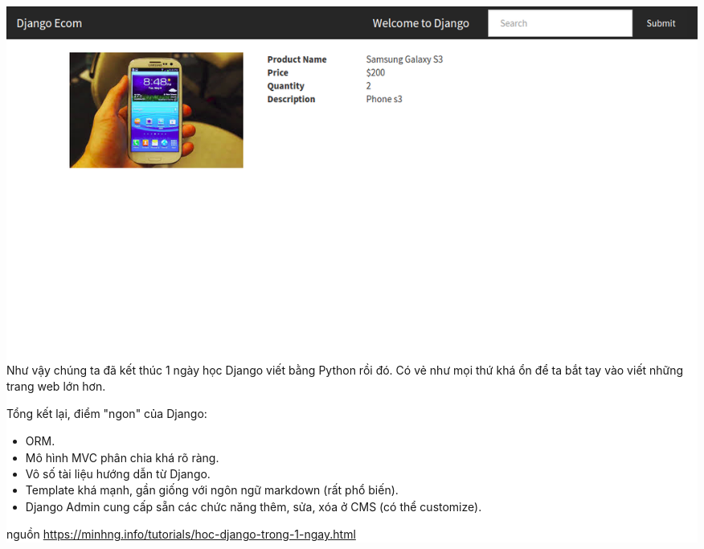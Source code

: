 ![Alt text](https://github.com/vyqyty/vyqyty.github.io/blob/master/assets/img/uploads/2020/09/django_ecom_5_web_2.png)

Như vậy chúng ta đã kết thúc 1 ngày học Django viết bằng Python rồi đó. Có vẻ như mọi thứ khá ổn để ta bắt tay vào viết những trang web lớn hơn.

Tổng kết lại, điểm "ngon" của Django:

* ORM.
* Mô hình MVC phân chia khá rõ ràng.
* Vô số tài liệu hướng dẫn từ Django.
* Template khá mạnh, gần giống với ngôn ngữ markdown (rất phổ biến).
* Django Admin cung cấp sẵn các chức năng thêm, sửa, xóa ở CMS (có thể customize).

nguồn https://minhng.info/tutorials/hoc-django-trong-1-ngay.html
